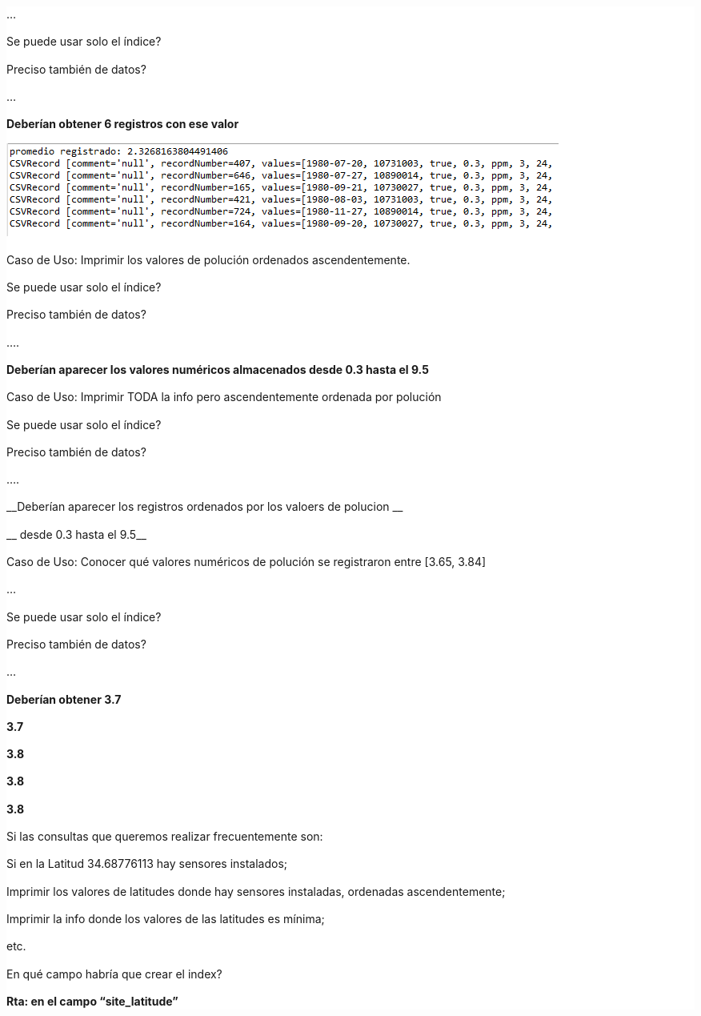 …

Se puede usar solo el índice?

Preciso también de datos?

…

__Deberían obtener 6 registros con ese valor__

![](img/10-B_1.png)

Caso de Uso: Imprimir los valores de polución ordenados ascendentemente\.

Se puede usar solo el índice?

Preciso también de datos?

…\.

__Deberían aparecer los valores numéricos almacenados desde 0\.3 hasta el 9\.5__

Caso de Uso: Imprimir TODA la info pero ascendentemente ordenada por polución

Se puede usar solo el índice?

Preciso también de datos?

…\.

__Deberían aparecer los registros ordenados por los valoers de polucion __

__ desde 0\.3 hasta el 9\.5__

Caso de Uso: Conocer qué valores numéricos de polución se registraron entre \[3\.65\, 3\.84\]

…

Se puede usar solo el índice?

Preciso también de datos?

…

__Deberían obtener 3\.7__

__3\.7__

__3\.8__

__3\.8__

__3\.8__

Si las consultas que queremos realizar frecuentemente son:

Si en la Latitud  34\.68776113  hay sensores instalados;

Imprimir los valores de latitudes donde hay sensores instaladas\, ordenadas ascendentemente;

Imprimir la info donde los valores de las latitudes es mínima;

etc\.

En qué campo habría que crear el index?

__Rta: en el campo “site\_latitude”__

